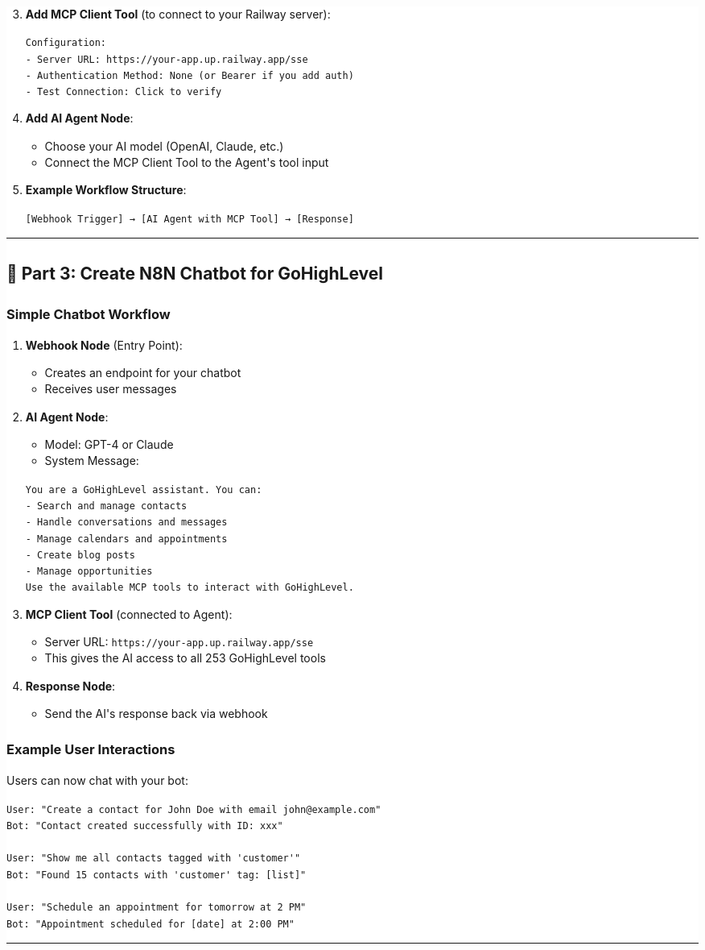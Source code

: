 3. **Add MCP Client Tool** (to connect to your Railway server):
   ```
   Configuration:
   - Server URL: https://your-app.up.railway.app/sse
   - Authentication Method: None (or Bearer if you add auth)
   - Test Connection: Click to verify
   ```

4. **Add AI Agent Node**:
   - Choose your AI model (OpenAI, Claude, etc.)
   - Connect the MCP Client Tool to the Agent's tool input

5. **Example Workflow Structure**:
   ```
   [Webhook Trigger] → [AI Agent with MCP Tool] → [Response]
   ```

---

## 🤖 Part 3: Create N8N Chatbot for GoHighLevel

### Simple Chatbot Workflow

1. **Webhook Node** (Entry Point):
   - Creates an endpoint for your chatbot
   - Receives user messages

2. **AI Agent Node**:
   - Model: GPT-4 or Claude
   - System Message:
   ```
   You are a GoHighLevel assistant. You can:
   - Search and manage contacts
   - Handle conversations and messages
   - Manage calendars and appointments
   - Create blog posts
   - Manage opportunities
   Use the available MCP tools to interact with GoHighLevel.
   ```

3. **MCP Client Tool** (connected to Agent):
   - Server URL: `https://your-app.up.railway.app/sse`
   - This gives the AI access to all 253 GoHighLevel tools

4. **Response Node**:
   - Send the AI's response back via webhook

### Example User Interactions

Users can now chat with your bot:
```
User: "Create a contact for John Doe with email john@example.com"
Bot: "Contact created successfully with ID: xxx"

User: "Show me all contacts tagged with 'customer'"
Bot: "Found 15 contacts with 'customer' tag: [list]"

User: "Schedule an appointment for tomorrow at 2 PM"
Bot: "Appointment scheduled for [date] at 2:00 PM"
```

---